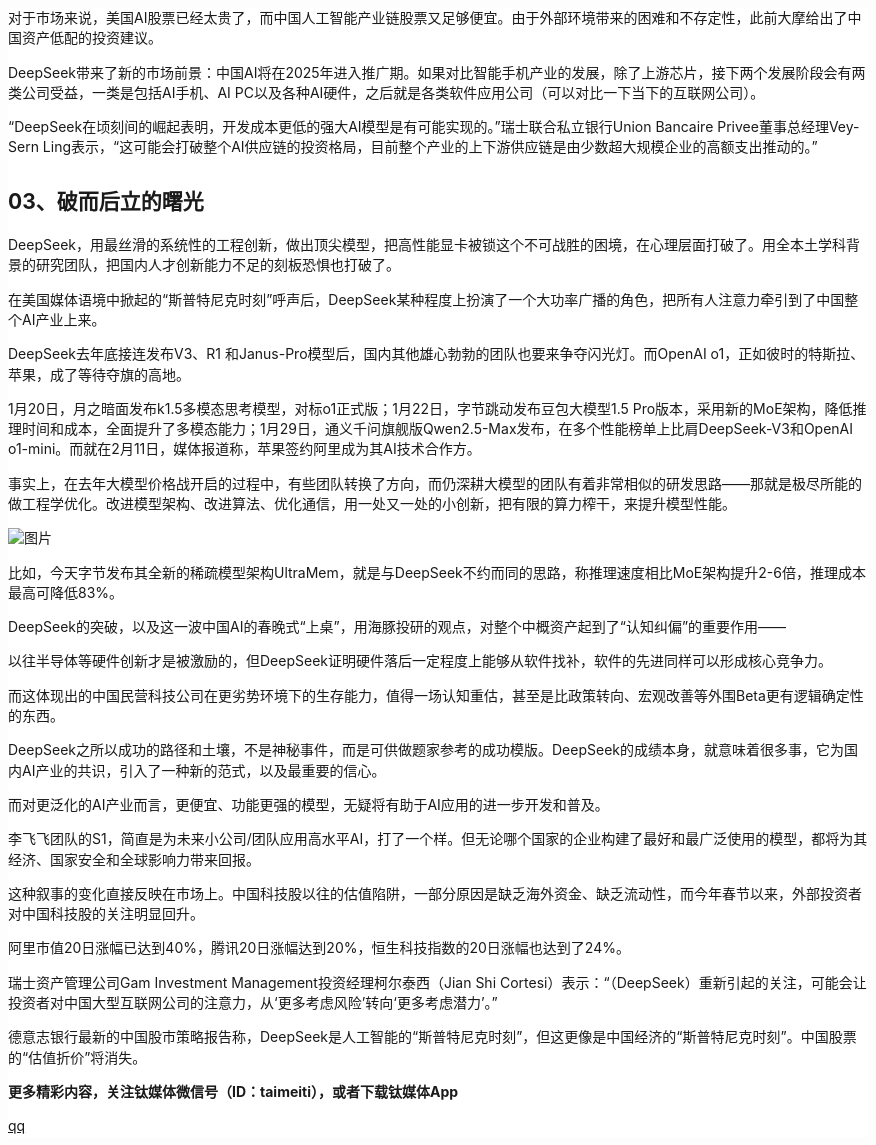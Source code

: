 对于市场来说，美国AI股票已经太贵了，而中国人工智能产业链股票又足够便宜。由于外部环境带来的困难和不存定性，此前大摩给出了中国资产低配的投资建议。

DeepSeek带来了新的市场前景：中国AI将在2025年进入推广期。如果对比智能手机产业的发展，除了上游芯片，接下两个发展阶段会有两类公司受益，一类是包括AI手机、AI PC以及各种AI硬件，之后就是各类软件应用公司（可以对比一下当下的互联网公司）。

“DeepSeek在顷刻间的崛起表明，开发成本更低的强大AI模型是有可能实现的。”瑞士联合私立银行Union Bancaire Privee董事总经理Vey-Sern Ling表示，“这可能会打破整个AI供应链的投资格局，目前整个产业的上下游供应链是由少数超大规模企业的高额支出推动的。”

03、破而后立的曙光
----------

DeepSeek，用最丝滑的系统性的工程创新，做出顶尖模型，把高性能显卡被锁这个不可战胜的困境，在心理层面打破了。用全本土学科背景的研究团队，把国内人才创新能力不足的刻板恐惧也打破了。

在美国媒体语境中掀起的“斯普特尼克时刻”呼声后，DeepSeek某种程度上扮演了一个大功率广播的角色，把所有人注意力牵引到了中国整个AI产业上来。

DeepSeek去年底接连发布V3、R1 和Janus-Pro模型后，国内其他雄心勃勃的团队也要来争夺闪光灯。而OpenAI o1，正如彼时的特斯拉、苹果，成了等待夺旗的高地。

1月20日，月之暗面发布k1.5多模态思考模型，对标o1正式版；1月22日，字节跳动发布豆包大模型1.5 Pro版本，采用新的MoE架构，降低推理时间和成本，全面提升了多模态能力；1月29日，通义千问旗舰版Qwen2.5-Max发布，在多个性能榜单上比肩DeepSeek-V3和OpenAI o1-mini。而就在2月11日，媒体报道称，苹果签约阿里成为其AI技术合作方。

事实上，在去年大模型价格战开启的过程中，有些团队转换了方向，而仍深耕大模型的团队有着非常相似的研发思路——那就是极尽所能的做工程学优化。改进模型架构、改进算法、优化通信，用一处又一处的小创新，把有限的算力榨干，来提升模型性能。

![图片](https://inews.gtimg.com/om_bt/Oww43mLD0cGbSJFz0rXjl71OKnJ2dWWD2X6xGk7vuLH2AAA/641)

比如，今天字节发布其全新的稀疏模型架构UltraMem，就是与DeepSeek不约而同的思路，称推理速度相比MoE架构提升2-6倍，推理成本最高可降低83%。

DeepSeek的突破，以及这一波中国AI的春晚式“上桌”，用海豚投研的观点，对整个中概资产起到了“认知纠偏”的重要作用——

以往半导体等硬件创新才是被激励的，但DeepSeek证明硬件落后一定程度上能够从软件找补，软件的先进同样可以形成核心竞争力。

而这体现出的中国民营科技公司在更劣势环境下的生存能力，值得一场认知重估，甚至是比政策转向、宏观改善等外围Beta更有逻辑确定性的东西。

DeepSeek之所以成功的路径和土壤，不是神秘事件，而是可供做题家参考的成功模版。DeepSeek的成绩本身，就意味着很多事，它为国内AI产业的共识，引入了一种新的范式，以及最重要的信心。

而对更泛化的AI产业而言，更便宜、功能更强的模型，无疑将有助于AI应用的进一步开发和普及。

李飞飞团队的S1，简直是为未来小公司/团队应用高水平AI，打了一个样。但无论哪个国家的企业构建了最好和最广泛使用的模型，都将为其经济、国家安全和全球影响力带来回报。

这种叙事的变化直接反映在市场上。中国科技股以往的估值陷阱，一部分原因是缺乏海外资金、缺乏流动性，而今年春节以来，外部投资者对中国科技股的关注明显回升。

阿里市值20日涨幅已达到40%，腾讯20日涨幅达到20%，恒生科技指数的20日涨幅也达到了24%。

瑞士资产管理公司Gam Investment Management投资经理柯尔泰西（Jian Shi Cortesi）表示：“（DeepSeek）重新引起的关注，可能会让投资者对中国大型互联网公司的注意力，从‘更多考虑风险’转向‘更多考虑潜力’。”

德意志银行最新的中国股市策略报告称，DeepSeek是人工智能的“斯普特尼克时刻”，但这更像是中国经济的“斯普特尼克时刻”。中国股票的“估值折价”将消失。

**更多精彩内容，关注钛媒体微信号（ID：taimeiti），或者下载钛媒体App**

[qq](https://new.qq.com/rain/a/20250213A047PR00)
